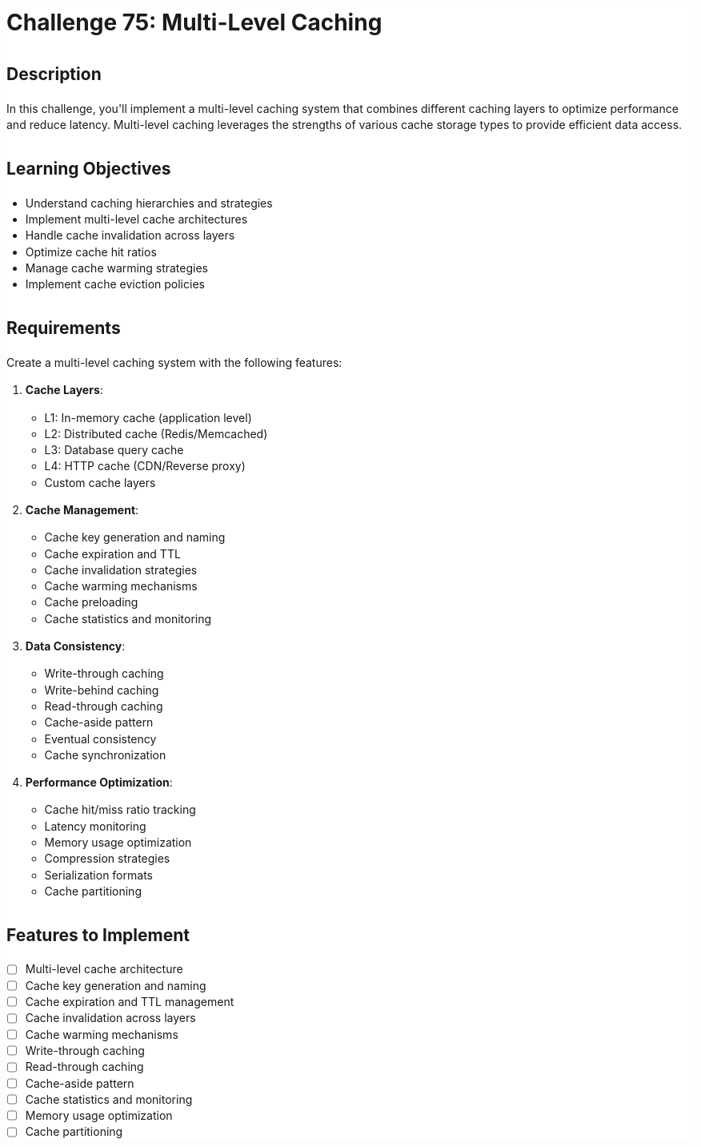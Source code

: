 # Challenge 75: Multi-Level Caching

## Description
In this challenge, you'll implement a multi-level caching system that combines different caching layers to optimize performance and reduce latency. Multi-level caching leverages the strengths of various cache storage types to provide efficient data access.

## Learning Objectives
- Understand caching hierarchies and strategies
- Implement multi-level cache architectures
- Handle cache invalidation across layers
- Optimize cache hit ratios
- Manage cache warming strategies
- Implement cache eviction policies

## Requirements
Create a multi-level caching system with the following features:

1. **Cache Layers**:
   - L1: In-memory cache (application level)
   - L2: Distributed cache (Redis/Memcached)
   - L3: Database query cache
   - L4: HTTP cache (CDN/Reverse proxy)
   - Custom cache layers

2. **Cache Management**:
   - Cache key generation and naming
   - Cache expiration and TTL
   - Cache invalidation strategies
   - Cache warming mechanisms
   - Cache preloading
   - Cache statistics and monitoring

3. **Data Consistency**:
   - Write-through caching
   - Write-behind caching
   - Read-through caching
   - Cache-aside pattern
   - Eventual consistency
   - Cache synchronization

4. **Performance Optimization**:
   - Cache hit/miss ratio tracking
   - Latency monitoring
   - Memory usage optimization
   - Compression strategies
   - Serialization formats
   - Cache partitioning

## Features to Implement
- [ ] Multi-level cache architecture
- [ ] Cache key generation and naming
- [ ] Cache expiration and TTL management
- [ ] Cache invalidation across layers
- [ ] Cache warming mechanisms
- [ ] Write-through caching
- [ ] Read-through caching
- [ ] Cache-aside pattern
- [ ] Cache statistics and monitoring
- [ ] Memory usage optimization
- [ ] Cache partitioning
